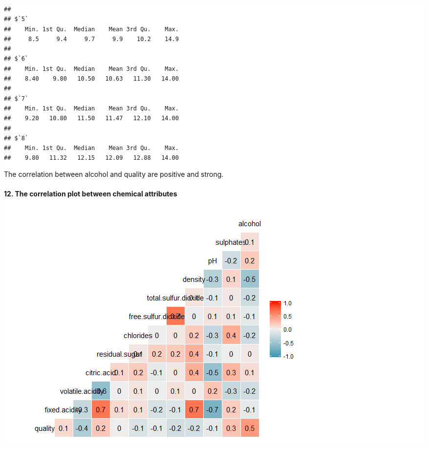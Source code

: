     ## 
    ## $`5`
    ##    Min. 1st Qu.  Median    Mean 3rd Qu.    Max. 
    ##     8.5     9.4     9.7     9.9    10.2    14.9 
    ## 
    ## $`6`
    ##    Min. 1st Qu.  Median    Mean 3rd Qu.    Max. 
    ##    8.40    9.80   10.50   10.63   11.30   14.00 
    ## 
    ## $`7`
    ##    Min. 1st Qu.  Median    Mean 3rd Qu.    Max. 
    ##    9.20   10.80   11.50   11.47   12.10   14.00 
    ## 
    ## $`8`
    ##    Min. 1st Qu.  Median    Mean 3rd Qu.    Max. 
    ##    9.80   11.32   12.15   12.09   12.88   14.00

The correlation between alcohol and quality are positive and strong.
<br>

#### 12. The correlation plot between chemical attributes

![](wine_files/figure-markdown_github/unnamed-chunk-36-1.png)
